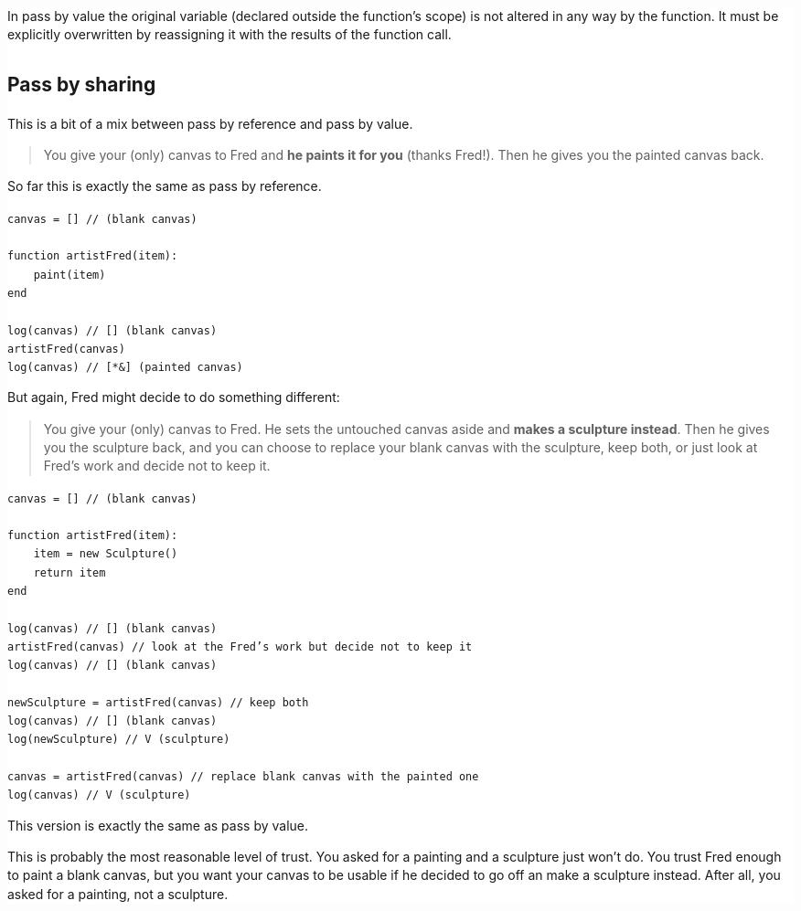 In pass by value the original variable (declared outside the function’s scope) is not altered in any way by the function. It must be explicitly overwritten by reassigning it with the results of the function call.


## Pass by sharing

This is a bit of a mix between pass by reference and pass by value.

> You give your (only) canvas to Fred and **he paints it for you** (thanks Fred!). Then he gives you the painted canvas back.
 
So far this is exactly the same as pass by reference.

```
canvas = [] // (blank canvas)

function artistFred(item):
    paint(item)
end

log(canvas) // [] (blank canvas)
artistFred(canvas)
log(canvas) // [*&] (painted canvas)
```

But again, Fred might decide to do something different:

> You give your (only) canvas to Fred. He sets the untouched canvas aside and **makes a sculpture instead**. Then he gives you the sculpture back, and you can choose to replace your blank canvas with the sculpture, keep both, or just look at Fred’s work and decide not to keep it.

```
canvas = [] // (blank canvas)

function artistFred(item):
    item = new Sculpture()
    return item
end

log(canvas) // [] (blank canvas)
artistFred(canvas) // look at the Fred’s work but decide not to keep it
log(canvas) // [] (blank canvas)

newSculpture = artistFred(canvas) // keep both
log(canvas) // [] (blank canvas)
log(newSculpture) // V (sculpture)

canvas = artistFred(canvas) // replace blank canvas with the painted one
log(canvas) // V (sculpture)
```

This version is exactly the same as pass by value.

This is probably the most reasonable level of trust. You asked for a painting and a sculpture just won’t do. You trust Fred enough to paint a blank canvas, but you want your canvas to be usable if he decided to go off an make a sculpture instead. After all, you asked for a painting, not a sculpture.
